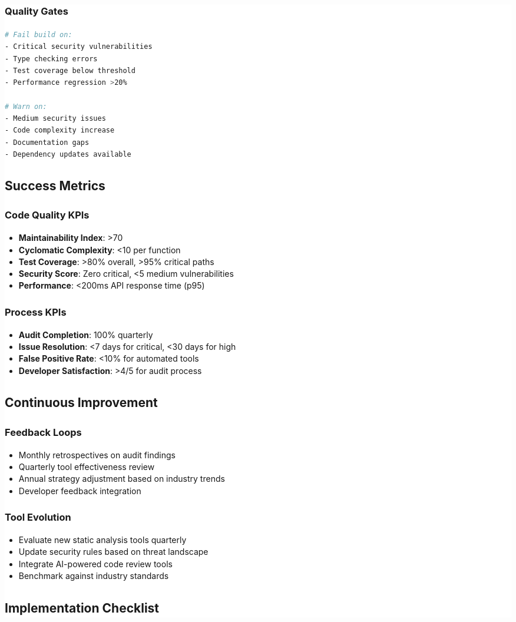 ```yaml
```

### Quality Gates
```bash
# Fail build on:
- Critical security vulnerabilities
- Type checking errors  
- Test coverage below threshold
- Performance regression >20%

# Warn on:
- Medium security issues
- Code complexity increase
- Documentation gaps
- Dependency updates available
```

## Success Metrics

### Code Quality KPIs
- **Maintainability Index**: >70
- **Cyclomatic Complexity**: <10 per function
- **Test Coverage**: >80% overall, >95% critical paths
- **Security Score**: Zero critical, <5 medium vulnerabilities
- **Performance**: <200ms API response time (p95)

### Process KPIs  
- **Audit Completion**: 100% quarterly
- **Issue Resolution**: <7 days for critical, <30 days for high
- **False Positive Rate**: <10% for automated tools
- **Developer Satisfaction**: >4/5 for audit process

## Continuous Improvement

### Feedback Loops
- Monthly retrospectives on audit findings
- Quarterly tool effectiveness review
- Annual strategy adjustment based on industry trends
- Developer feedback integration

### Tool Evolution
- Evaluate new static analysis tools quarterly
- Update security rules based on threat landscape
- Integrate AI-powered code review tools
- Benchmark against industry standards

## Implementation Checklist
